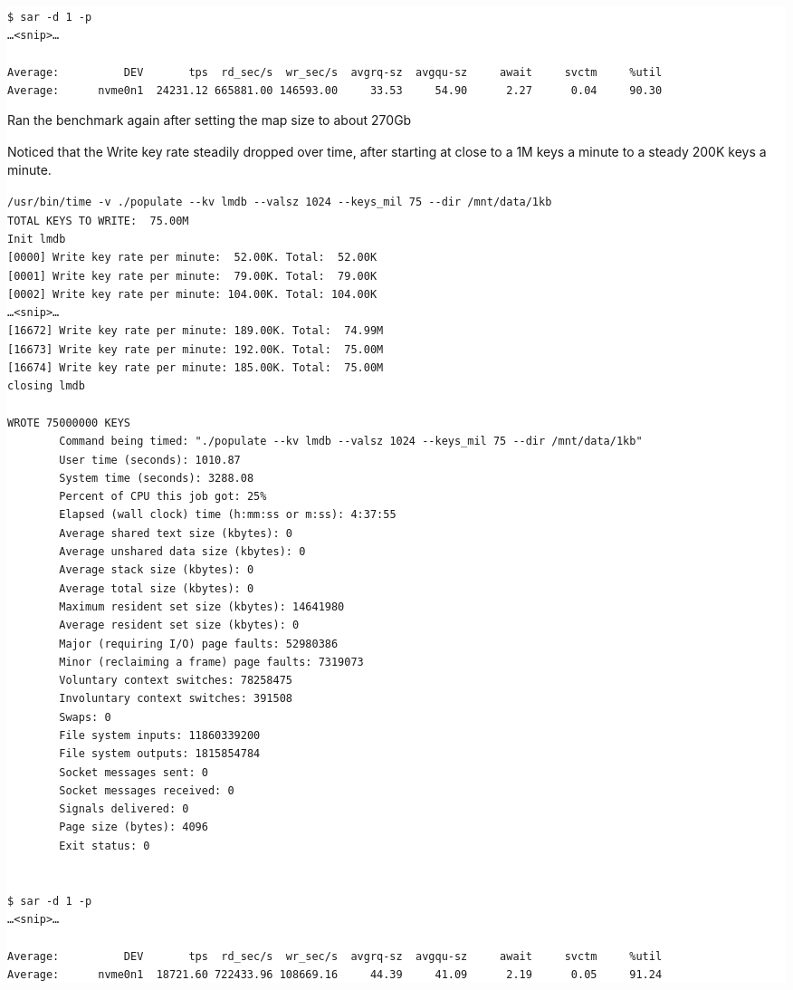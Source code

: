     $ sar -d 1 -p
    …<snip>…
    
    Average:          DEV       tps  rd_sec/s  wr_sec/s  avgrq-sz  avgqu-sz     await     svctm     %util
    Average:      nvme0n1  24231.12 665881.00 146593.00     33.53     54.90      2.27      0.04     90.30

Ran the benchmark again after setting the map size to about 270Gb

Noticed that the Write key rate steadily dropped over time, after starting at close to a  1M keys a minute to a steady 200K keys a minute.

    /usr/bin/time -v ./populate --kv lmdb --valsz 1024 --keys_mil 75 --dir /mnt/data/1kb
    TOTAL KEYS TO WRITE:  75.00M
    Init lmdb
    [0000] Write key rate per minute:  52.00K. Total:  52.00K
    [0001] Write key rate per minute:  79.00K. Total:  79.00K
    [0002] Write key rate per minute: 104.00K. Total: 104.00K
    …<snip>…
    [16672] Write key rate per minute: 189.00K. Total:  74.99M
    [16673] Write key rate per minute: 192.00K. Total:  75.00M
    [16674] Write key rate per minute: 185.00K. Total:  75.00M
    closing lmdb
    
    WROTE 75000000 KEYS
            Command being timed: "./populate --kv lmdb --valsz 1024 --keys_mil 75 --dir /mnt/data/1kb"
            User time (seconds): 1010.87
            System time (seconds): 3288.08
            Percent of CPU this job got: 25%
            Elapsed (wall clock) time (h:mm:ss or m:ss): 4:37:55
            Average shared text size (kbytes): 0
            Average unshared data size (kbytes): 0
            Average stack size (kbytes): 0
            Average total size (kbytes): 0
            Maximum resident set size (kbytes): 14641980
            Average resident set size (kbytes): 0
            Major (requiring I/O) page faults: 52980386
            Minor (reclaiming a frame) page faults: 7319073
            Voluntary context switches: 78258475
            Involuntary context switches: 391508
            Swaps: 0
            File system inputs: 11860339200
            File system outputs: 1815854784
            Socket messages sent: 0
            Socket messages received: 0
            Signals delivered: 0
            Page size (bytes): 4096
            Exit status: 0


    $ sar -d 1 -p
    …<snip>…
    
    Average:          DEV       tps  rd_sec/s  wr_sec/s  avgrq-sz  avgqu-sz     await     svctm     %util
    Average:      nvme0n1  18721.60 722433.96 108669.16     44.39     41.09      2.19      0.05     91.24
    